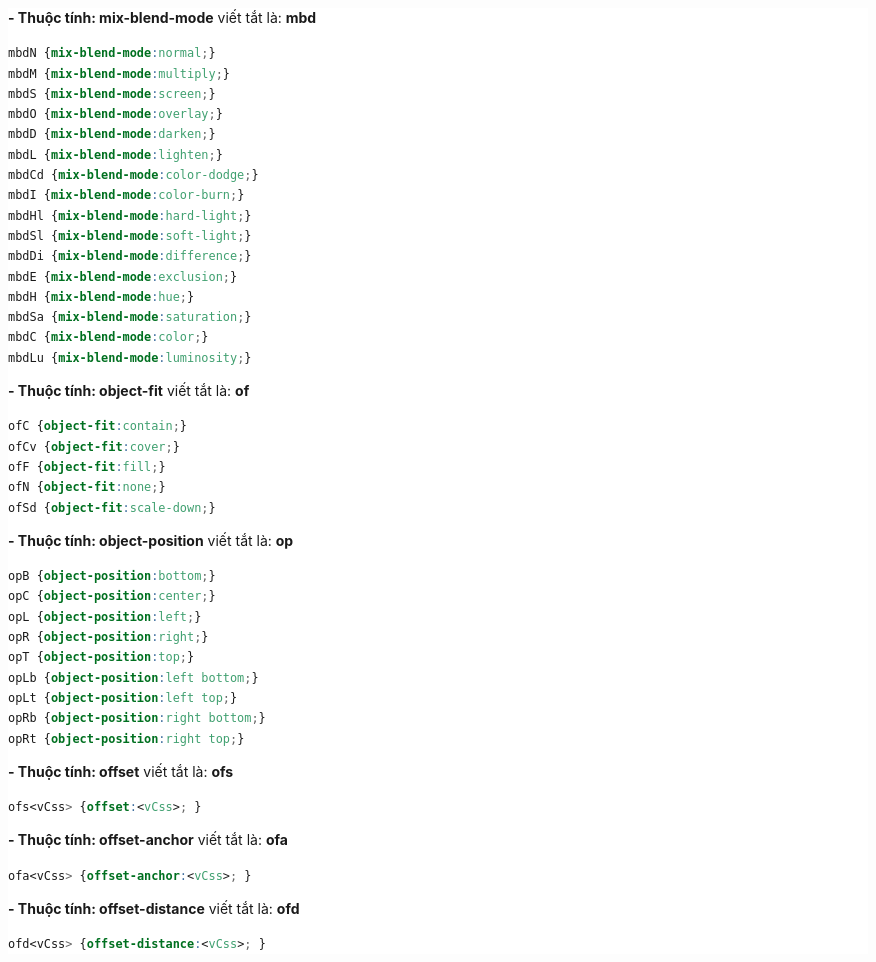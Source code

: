 **- Thuộc tính: mix-blend-mode** viết tắt là: **mbd**
```css 
mbdN {mix-blend-mode:normal;}
mbdM {mix-blend-mode:multiply;}
mbdS {mix-blend-mode:screen;}
mbdO {mix-blend-mode:overlay;}
mbdD {mix-blend-mode:darken;}
mbdL {mix-blend-mode:lighten;}
mbdCd {mix-blend-mode:color-dodge;}
mbdI {mix-blend-mode:color-burn;}
mbdHl {mix-blend-mode:hard-light;}
mbdSl {mix-blend-mode:soft-light;}
mbdDi {mix-blend-mode:difference;}
mbdE {mix-blend-mode:exclusion;}
mbdH {mix-blend-mode:hue;}
mbdSa {mix-blend-mode:saturation;}
mbdC {mix-blend-mode:color;}
mbdLu {mix-blend-mode:luminosity;} 
 ```
            
**- Thuộc tính: object-fit** viết tắt là: **of**
```css 
ofC {object-fit:contain;}
ofCv {object-fit:cover;}
ofF {object-fit:fill;}
ofN {object-fit:none;}
ofSd {object-fit:scale-down;} 
 ```
            
**- Thuộc tính: object-position** viết tắt là: **op**
```css 
opB {object-position:bottom;}
opC {object-position:center;}
opL {object-position:left;}
opR {object-position:right;}
opT {object-position:top;}
opLb {object-position:left bottom;}
opLt {object-position:left top;}
opRb {object-position:right bottom;}
opRt {object-position:right top;} 
 ```
            
**- Thuộc tính: offset** viết tắt là: **ofs**
```css
ofs<vCss> {offset:<vCss>; } 
 ```
            
**- Thuộc tính: offset-anchor** viết tắt là: **ofa**
```css
ofa<vCss> {offset-anchor:<vCss>; } 
 ```
            
**- Thuộc tính: offset-distance** viết tắt là: **ofd**
```css
ofd<vCss> {offset-distance:<vCss>; } 
 ```
            